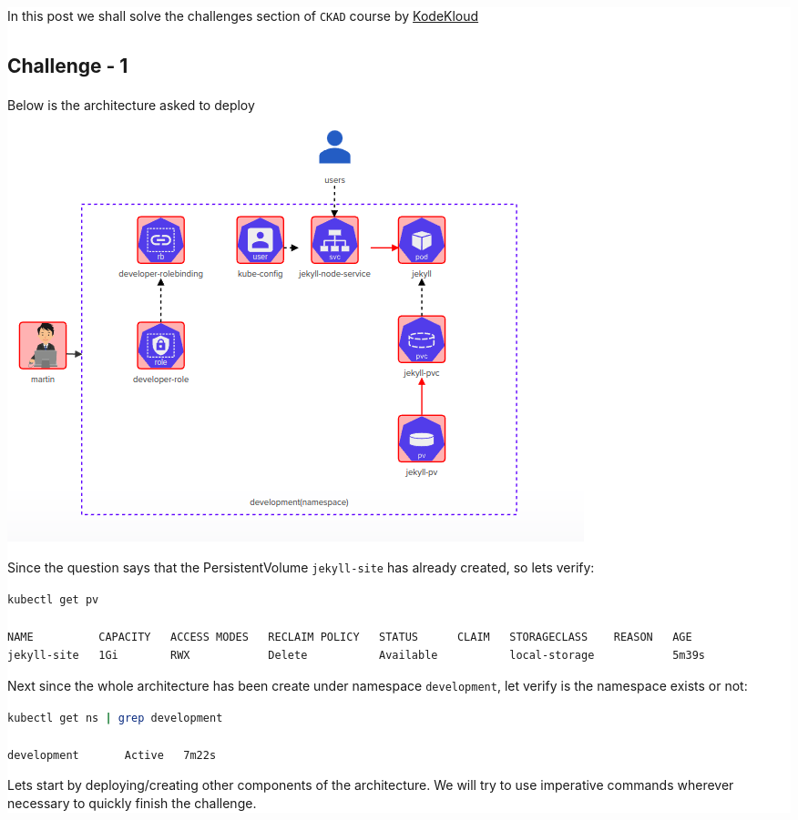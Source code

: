In this post we shall solve the challenges section of `CKAD` course by [KodeKloud](https://kodekloud.com)

## Challenge - 1

Below is the architecture asked to deploy

![Architecture](https://github.com/HiteshRepo/Kubernetes-101/blob/master/kodekloud/challenges/challenge-1/dist/architecture.png)

Since the question says that the PersistentVolume `jekyll-site` has already created, so lets verify:

```sh
kubectl get pv

NAME          CAPACITY   ACCESS MODES   RECLAIM POLICY   STATUS      CLAIM   STORAGECLASS    REASON   AGE
jekyll-site   1Gi        RWX            Delete           Available           local-storage            5m39s
```

Next since the whole architecture has been create under namespace `development`, let verify is the namespace exists or not:

```sh
kubectl get ns | grep development

development       Active   7m22s
```

Lets start by deploying/creating other components of the architecture. We will try to use imperative commands wherever necessary to quickly finish the challenge.

